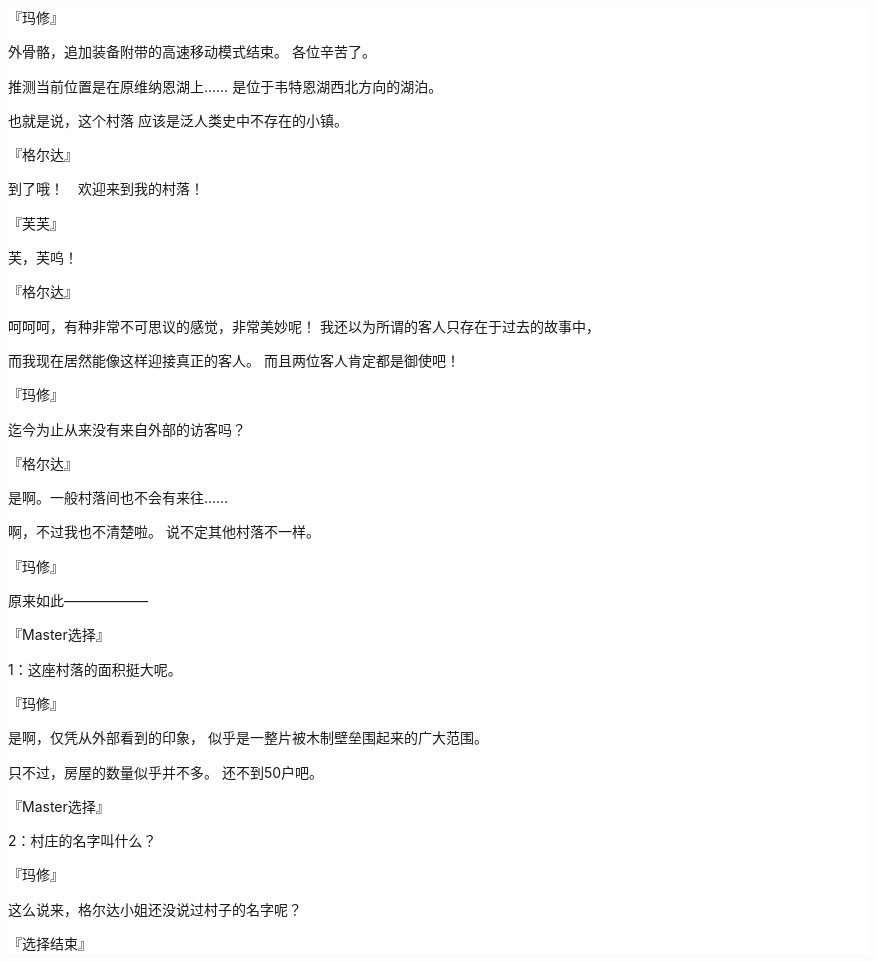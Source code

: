 『玛修』

外骨骼，追加装备附带的高速移动模式结束。
各位辛苦了。

推测当前位置是在原维纳恩湖上……
是位于韦特恩湖西北方向的湖泊。

也就是说，这个村落
应该是泛人类史中不存在的小镇。

『格尔达』

到了哦！　欢迎来到我的村落！

『芙芙』

芙，芙呜！

『格尔达』

呵呵呵，有种非常不可思议的感觉，非常美妙呢！
我还以为所谓的客人只存在于过去的故事中，

而我现在居然能像这样迎接真正的客人。
而且两位客人肯定都是御使吧！

『玛修』

迄今为止从来没有来自外部的访客吗？

『格尔达』

是啊。一般村落间也不会有来往……

啊，不过我也不清楚啦。
说不定其他村落不一样。

『玛修』

原来如此——————

『Master选择』

1：这座村落的面积挺大呢。

『玛修』

是啊，仅凭从外部看到的印象，
似乎是一整片被木制壁垒围起来的广大范围。

只不过，房屋的数量似乎并不多。
还不到50户吧。

『Master选择』

2：村庄的名字叫什么？

『玛修』

这么说来，格尔达小姐还没说过村子的名字呢？

『选择结束』
